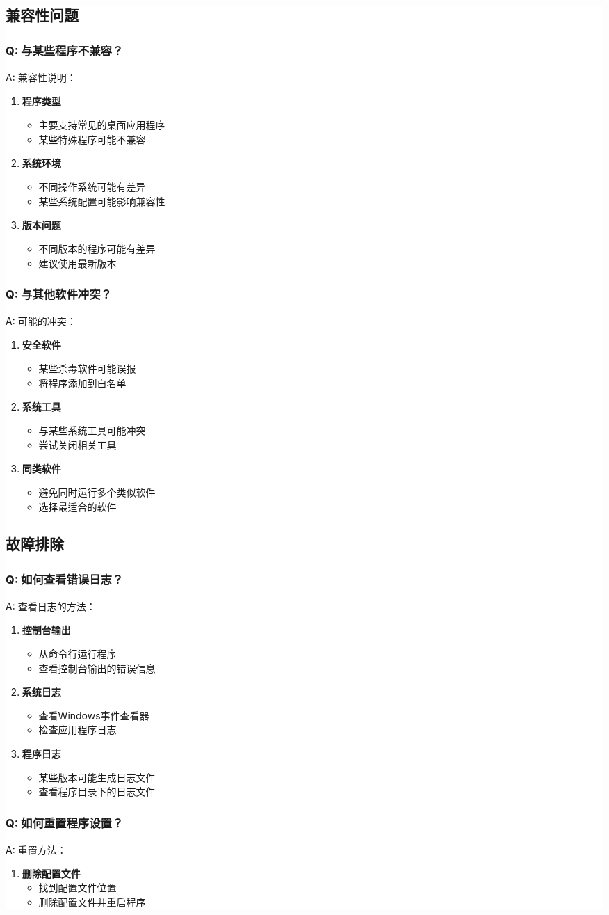 ## 兼容性问题

### Q: 与某些程序不兼容？
A: 兼容性说明：

1. **程序类型**
   - 主要支持常见的桌面应用程序
   - 某些特殊程序可能不兼容

2. **系统环境**
   - 不同操作系统可能有差异
   - 某些系统配置可能影响兼容性

3. **版本问题**
   - 不同版本的程序可能有差异
   - 建议使用最新版本

### Q: 与其他软件冲突？
A: 可能的冲突：

1. **安全软件**
   - 某些杀毒软件可能误报
   - 将程序添加到白名单

2. **系统工具**
   - 与某些系统工具可能冲突
   - 尝试关闭相关工具

3. **同类软件**
   - 避免同时运行多个类似软件
   - 选择最适合的软件

## 故障排除

### Q: 如何查看错误日志？
A: 查看日志的方法：

1. **控制台输出**
   - 从命令行运行程序
   - 查看控制台输出的错误信息

2. **系统日志**
   - 查看Windows事件查看器
   - 检查应用程序日志

3. **程序日志**
   - 某些版本可能生成日志文件
   - 查看程序目录下的日志文件

### Q: 如何重置程序设置？
A: 重置方法：

1. **删除配置文件**
   - 找到配置文件位置
   - 删除配置文件并重启程序
